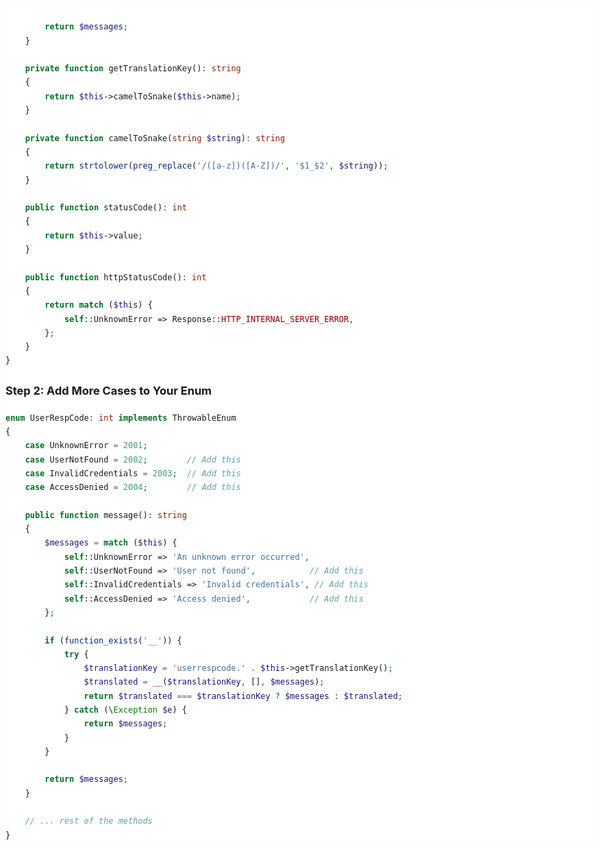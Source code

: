 ```php

        return $messages;
    }

    private function getTranslationKey(): string
    {
        return $this->camelToSnake($this->name);
    }

    private function camelToSnake(string $string): string
    {
        return strtolower(preg_replace('/([a-z])([A-Z])/', '$1_$2', $string));
    }

    public function statusCode(): int
    {
        return $this->value;
    }

    public function httpStatusCode(): int
    {
        return match ($this) {
            self::UnknownError => Response::HTTP_INTERNAL_SERVER_ERROR,
        };
    }
}
```

### Step 2: Add More Cases to Your Enum

```php
enum UserRespCode: int implements ThrowableEnum
{
    case UnknownError = 2001;
    case UserNotFound = 2002;        // Add this
    case InvalidCredentials = 2003;  // Add this
    case AccessDenied = 2004;        // Add this

    public function message(): string
    {
        $messages = match ($this) {
            self::UnknownError => 'An unknown error occurred',
            self::UserNotFound => 'User not found',           // Add this
            self::InvalidCredentials => 'Invalid credentials', // Add this
            self::AccessDenied => 'Access denied',            // Add this
        };

        if (function_exists('__')) {
            try {
                $translationKey = 'userrespcode.' . $this->getTranslationKey();
                $translated = __($translationKey, [], $messages);
                return $translated === $translationKey ? $messages : $translated;
            } catch (\Exception $e) {
                return $messages;
            }
        }

        return $messages;
    }

    // ... rest of the methods
}
```
